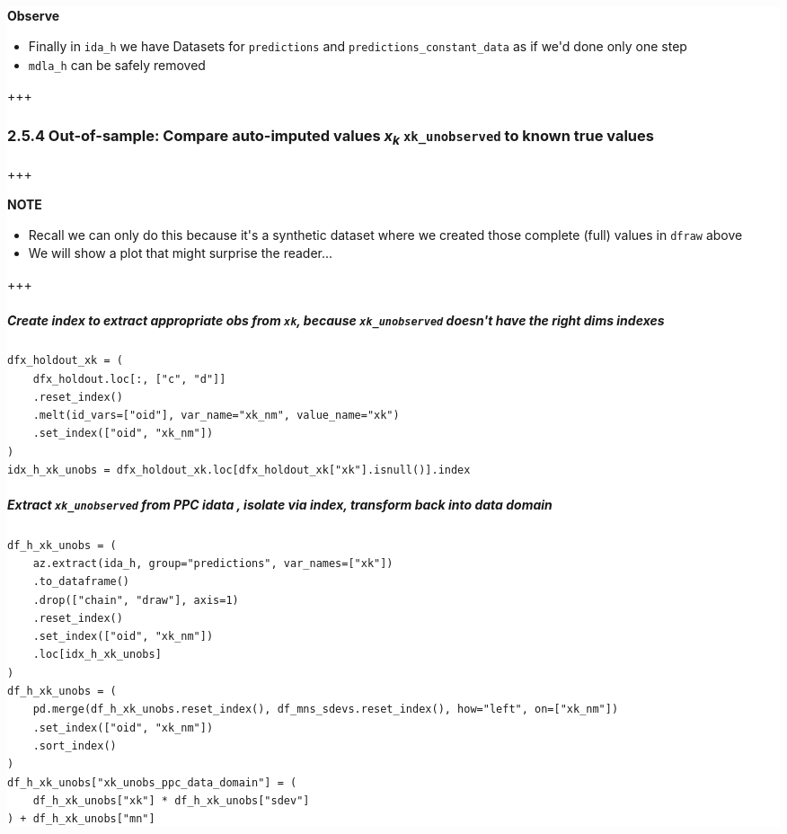**Observe**

+ Finally in `ida_h` we have Datasets for `predictions` and `predictions_constant_data` as if we'd done only one step
+ `mdla_h` can be safely removed

+++

### 2.5.4 Out-of-sample: Compare auto-imputed values $x_{k}$ `xk_unobserved` to known true values

+++

**NOTE**

+ Recall we can only do this because it's a synthetic dataset where we created those complete (full) values in `dfraw` above
+ We will show a plot that might surprise the reader...

+++

##### Create index to extract appropriate obs from `xk`, because `xk_unobserved` doesn't have the right dims indexes

```{code-cell} ipython3
dfx_holdout_xk = (
    dfx_holdout.loc[:, ["c", "d"]]
    .reset_index()
    .melt(id_vars=["oid"], var_name="xk_nm", value_name="xk")
    .set_index(["oid", "xk_nm"])
)
idx_h_xk_unobs = dfx_holdout_xk.loc[dfx_holdout_xk["xk"].isnull()].index
```

##### Extract `xk_unobserved` from PPC idata , isolate via index, transform back into data domain

```{code-cell} ipython3
df_h_xk_unobs = (
    az.extract(ida_h, group="predictions", var_names=["xk"])
    .to_dataframe()
    .drop(["chain", "draw"], axis=1)
    .reset_index()
    .set_index(["oid", "xk_nm"])
    .loc[idx_h_xk_unobs]
)
df_h_xk_unobs = (
    pd.merge(df_h_xk_unobs.reset_index(), df_mns_sdevs.reset_index(), how="left", on=["xk_nm"])
    .set_index(["oid", "xk_nm"])
    .sort_index()
)
df_h_xk_unobs["xk_unobs_ppc_data_domain"] = (
    df_h_xk_unobs["xk"] * df_h_xk_unobs["sdev"]
) + df_h_xk_unobs["mn"]
```
